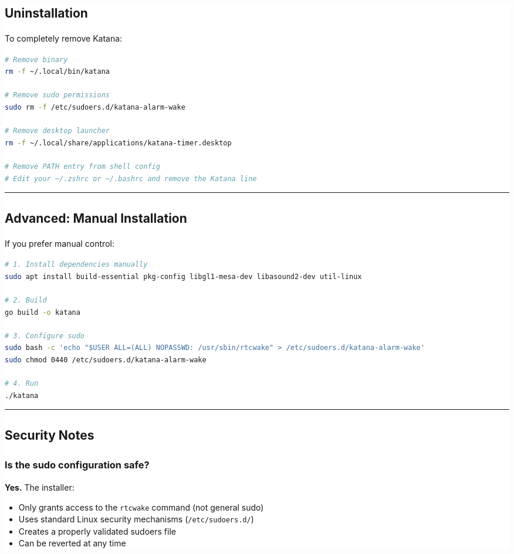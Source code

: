 ## Uninstallation

To completely remove Katana:

```bash
# Remove binary
rm -f ~/.local/bin/katana

# Remove sudo permissions
sudo rm -f /etc/sudoers.d/katana-alarm-wake

# Remove desktop launcher
rm -f ~/.local/share/applications/katana-timer.desktop

# Remove PATH entry from shell config
# Edit your ~/.zshrc or ~/.bashrc and remove the Katana line
```

---

## Advanced: Manual Installation

If you prefer manual control:

```bash
# 1. Install dependencies manually
sudo apt install build-essential pkg-config libgl1-mesa-dev libasound2-dev util-linux

# 2. Build
go build -o katana

# 3. Configure sudo
sudo bash -c 'echo "$USER ALL=(ALL) NOPASSWD: /usr/sbin/rtcwake" > /etc/sudoers.d/katana-alarm-wake'
sudo chmod 0440 /etc/sudoers.d/katana-alarm-wake

# 4. Run
./katana
```

---

## Security Notes

### Is the sudo configuration safe?

**Yes.** The installer:
- Only grants access to the `rtcwake` command (not general sudo)
- Uses standard Linux security mechanisms (`/etc/sudoers.d/`)
- Creates a properly validated sudoers file
- Can be reverted at any time
